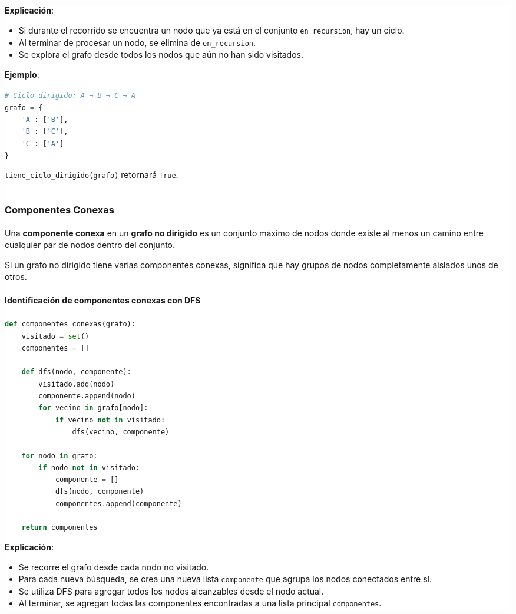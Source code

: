 **Explicación**:

- Si durante el recorrido se encuentra un nodo que ya está en el conjunto `en_recursion`, hay un ciclo.
- Al terminar de procesar un nodo, se elimina de `en_recursion`.
- Se explora el grafo desde todos los nodos que aún no han sido visitados.

**Ejemplo**:

```python
# Ciclo dirigido: A → B → C → A
grafo = {
    'A': ['B'],
    'B': ['C'],
    'C': ['A']
}
```

`tiene_ciclo_dirigido(grafo)` retornará `True`.

---

### Componentes Conexas

Una **componente conexa** en un **grafo no dirigido** es un conjunto máximo de nodos donde existe al menos un camino entre cualquier par de nodos dentro del conjunto.

Si un grafo no dirigido tiene varias componentes conexas, significa que hay grupos de nodos completamente aislados unos de otros.

#### Identificación de componentes conexas con DFS

```python
def componentes_conexas(grafo):
    visitado = set()
    componentes = []

    def dfs(nodo, componente):
        visitado.add(nodo)
        componente.append(nodo)
        for vecino in grafo[nodo]:
            if vecino not in visitado:
                dfs(vecino, componente)

    for nodo in grafo:
        if nodo not in visitado:
            componente = []
            dfs(nodo, componente)
            componentes.append(componente)

    return componentes
```

**Explicación**:

- Se recorre el grafo desde cada nodo no visitado.
- Para cada nueva búsqueda, se crea una nueva lista `componente` que agrupa los nodos conectados entre sí.
- Se utiliza DFS para agregar todos los nodos alcanzables desde el nodo actual.
- Al terminar, se agregan todas las componentes encontradas a una lista principal `componentes`.
